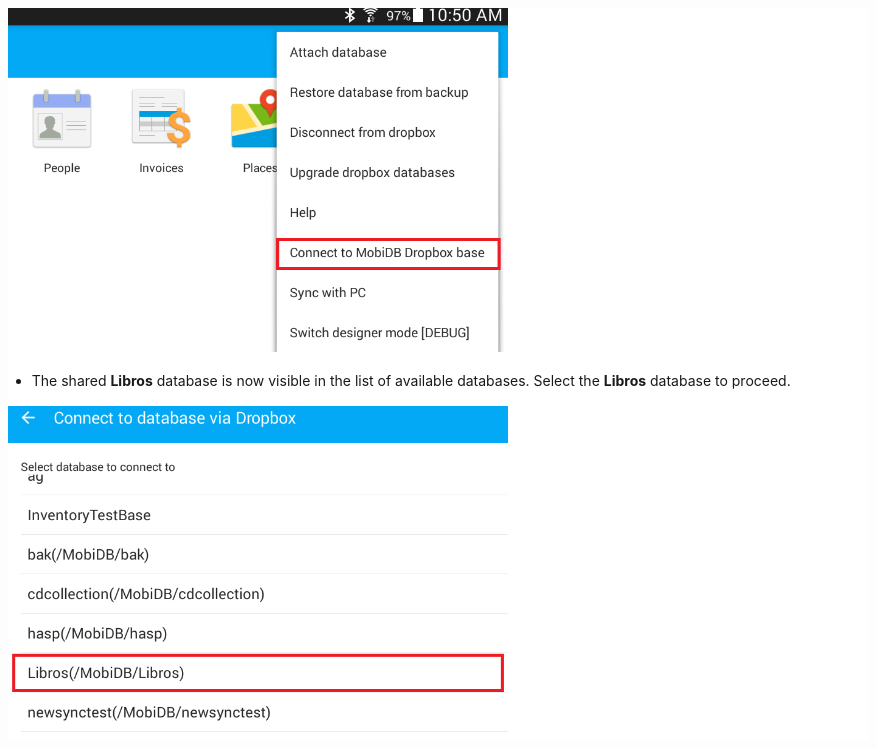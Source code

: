 <img src="../../images/share_multi/10.png" style="width:500px"/>



* The shared **Libros** database is now visible in the list of available databases. Select the **Libros** database to proceed.

<img src="../../images/share_multi/11.png" style="width:500px"/>
